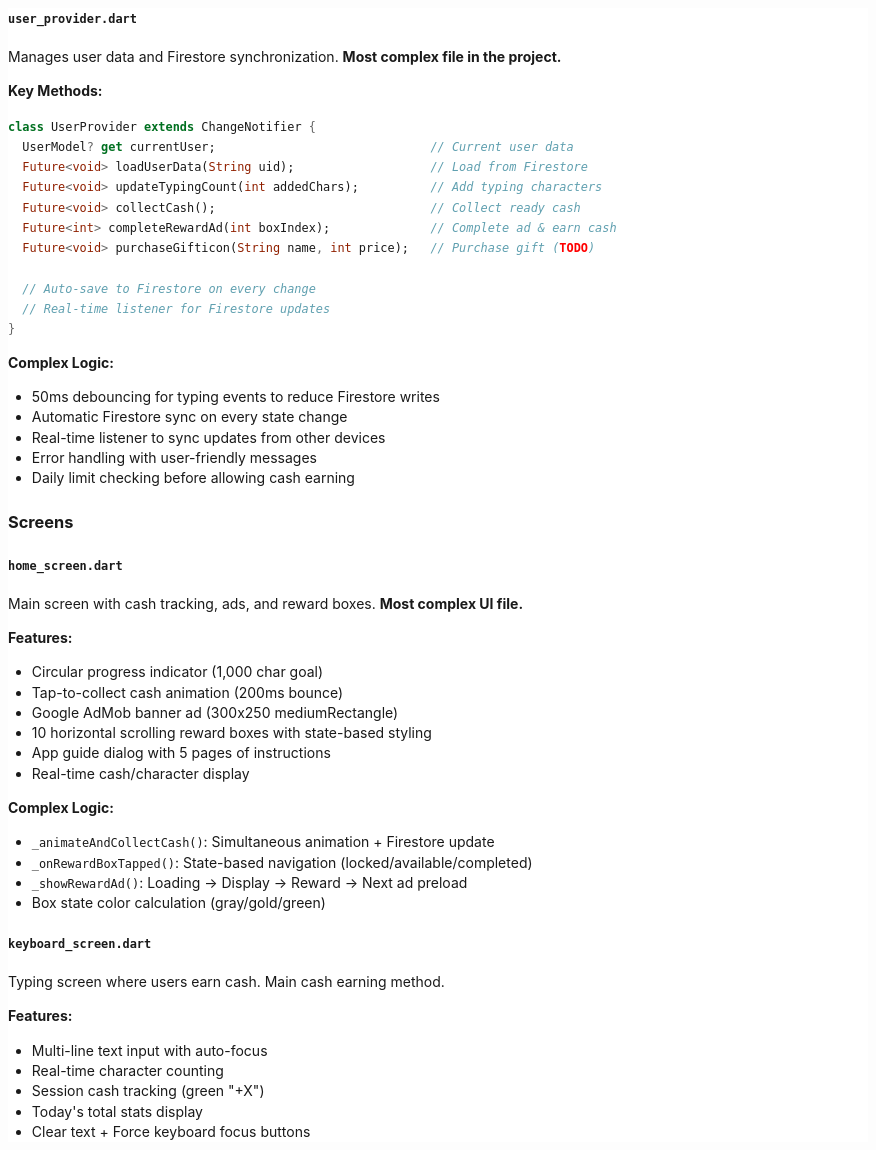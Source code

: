 #### `user_provider.dart`
Manages user data and Firestore synchronization. **Most complex file in the project.**

**Key Methods:**
```dart
class UserProvider extends ChangeNotifier {
  UserModel? get currentUser;                              // Current user data
  Future<void> loadUserData(String uid);                   // Load from Firestore
  Future<void> updateTypingCount(int addedChars);          // Add typing characters
  Future<void> collectCash();                              // Collect ready cash
  Future<int> completeRewardAd(int boxIndex);              // Complete ad & earn cash
  Future<void> purchaseGifticon(String name, int price);   // Purchase gift (TODO)

  // Auto-save to Firestore on every change
  // Real-time listener for Firestore updates
}
```

**Complex Logic:**
- 50ms debouncing for typing events to reduce Firestore writes
- Automatic Firestore sync on every state change
- Real-time listener to sync updates from other devices
- Error handling with user-friendly messages
- Daily limit checking before allowing cash earning

### Screens

#### `home_screen.dart`
Main screen with cash tracking, ads, and reward boxes. **Most complex UI file.**

**Features:**
- Circular progress indicator (1,000 char goal)
- Tap-to-collect cash animation (200ms bounce)
- Google AdMob banner ad (300x250 mediumRectangle)
- 10 horizontal scrolling reward boxes with state-based styling
- App guide dialog with 5 pages of instructions
- Real-time cash/character display

**Complex Logic:**
- `_animateAndCollectCash()`: Simultaneous animation + Firestore update
- `_onRewardBoxTapped()`: State-based navigation (locked/available/completed)
- `_showRewardAd()`: Loading → Display → Reward → Next ad preload
- Box state color calculation (gray/gold/green)

#### `keyboard_screen.dart`
Typing screen where users earn cash. Main cash earning method.

**Features:**
- Multi-line text input with auto-focus
- Real-time character counting
- Session cash tracking (green "+X")
- Today's total stats display
- Clear text + Force keyboard focus buttons
